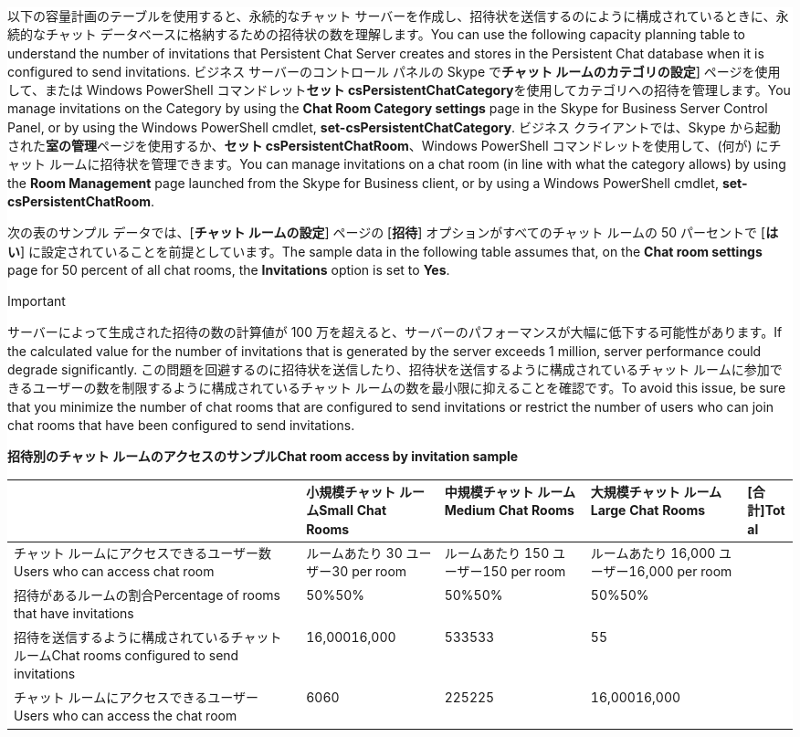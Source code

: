 <span data-ttu-id="cf0b3-272">以下の容量計画のテーブルを使用すると、永続的なチャット サーバーを作成し、招待状を送信するのにように構成されているときに、永続的なチャット データベースに格納するための招待状の数を理解します。</span><span class="sxs-lookup"><span data-stu-id="cf0b3-272">You can use the following capacity planning table to understand the number of invitations that Persistent Chat Server creates and stores in the Persistent Chat database when it is configured to send invitations.</span></span> <span data-ttu-id="cf0b3-273">ビジネス サーバーのコントロール パネルの Skype で**チャット ルームのカテゴリの設定**] ページを使用して、または Windows PowerShell コマンドレット**セット csPersistentChatCategory**を使用してカテゴリへの招待を管理します。</span><span class="sxs-lookup"><span data-stu-id="cf0b3-273">You manage invitations on the Category by using the **Chat Room Category settings** page in the Skype for Business Server Control Panel, or by using the Windows PowerShell cmdlet, **set-csPersistentChatCategory**.</span></span> <span data-ttu-id="cf0b3-274">ビジネス クライアントでは、Skype から起動された**室の管理**ページを使用するか、**セット csPersistentChatRoom**、Windows PowerShell コマンドレットを使用して、(何が) にチャット ルームに招待状を管理できます。</span><span class="sxs-lookup"><span data-stu-id="cf0b3-274">You can manage invitations on a chat room (in line with what the category allows) by using the **Room Management** page launched from the Skype for Business client, or by using a Windows PowerShell cmdlet, **set-csPersistentChatRoom**.</span></span>
  
<span data-ttu-id="cf0b3-275">次の表のサンプル データでは、[**チャット ルームの設定**] ページの [**招待**] オプションがすべてのチャット ルームの 50 パーセントで [**はい**] に設定されていることを前提としています。</span><span class="sxs-lookup"><span data-stu-id="cf0b3-275">The sample data in the following table assumes that, on the **Chat room settings** page for 50 percent of all chat rooms, the **Invitations** option is set to **Yes**.</span></span>
  
> [!IMPORTANT]
> <span data-ttu-id="cf0b3-276">サーバーによって生成された招待の数の計算値が 100 万を超えると、サーバーのパフォーマンスが大幅に低下する可能性があります。</span><span class="sxs-lookup"><span data-stu-id="cf0b3-276">If the calculated value for the number of invitations that is generated by the server exceeds 1 million, server performance could degrade significantly.</span></span> <span data-ttu-id="cf0b3-277">この問題を回避するのに招待状を送信したり、招待状を送信するように構成されているチャット ルームに参加できるユーザーの数を制限するように構成されているチャット ルームの数を最小限に抑えることを確認です。</span><span class="sxs-lookup"><span data-stu-id="cf0b3-277">To avoid this issue, be sure that you minimize the number of chat rooms that are configured to send invitations or restrict the number of users who can join chat rooms that have been configured to send invitations.</span></span> 
  
<span data-ttu-id="cf0b3-278">**招待別のチャット ルームのアクセスのサンプル**</span><span class="sxs-lookup"><span data-stu-id="cf0b3-278">**Chat room access by invitation sample**</span></span>

||<span data-ttu-id="cf0b3-279">**小規模チャット ルーム**</span><span class="sxs-lookup"><span data-stu-id="cf0b3-279">**Small Chat Rooms**</span></span>|<span data-ttu-id="cf0b3-280">**中規模チャット ルーム**</span><span class="sxs-lookup"><span data-stu-id="cf0b3-280">**Medium Chat Rooms**</span></span>|<span data-ttu-id="cf0b3-281">**大規模チャット ルーム**</span><span class="sxs-lookup"><span data-stu-id="cf0b3-281">**Large Chat Rooms**</span></span>|<span data-ttu-id="cf0b3-282">**[合計]**</span><span class="sxs-lookup"><span data-stu-id="cf0b3-282">**Total**</span></span>|
|:-----|:-----|:-----|:-----|:-----|
|<span data-ttu-id="cf0b3-283">チャット ルームにアクセスできるユーザー数</span><span class="sxs-lookup"><span data-stu-id="cf0b3-283">Users who can access chat room</span></span>  <br/> |<span data-ttu-id="cf0b3-284">ルームあたり 30 ユーザー</span><span class="sxs-lookup"><span data-stu-id="cf0b3-284">30 per room</span></span>  <br/> |<span data-ttu-id="cf0b3-285">ルームあたり 150 ユーザー</span><span class="sxs-lookup"><span data-stu-id="cf0b3-285">150 per room</span></span>  <br/> |<span data-ttu-id="cf0b3-286">ルームあたり 16,000 ユーザー</span><span class="sxs-lookup"><span data-stu-id="cf0b3-286">16,000 per room</span></span>  <br/> ||
|<span data-ttu-id="cf0b3-287">招待があるルームの割合</span><span class="sxs-lookup"><span data-stu-id="cf0b3-287">Percentage of rooms that have invitations</span></span>  <br/> |<span data-ttu-id="cf0b3-288">50%</span><span class="sxs-lookup"><span data-stu-id="cf0b3-288">50%</span></span>  <br/> |<span data-ttu-id="cf0b3-289">50%</span><span class="sxs-lookup"><span data-stu-id="cf0b3-289">50%</span></span>  <br/> |<span data-ttu-id="cf0b3-290">50%</span><span class="sxs-lookup"><span data-stu-id="cf0b3-290">50%</span></span>  <br/> ||
|<span data-ttu-id="cf0b3-291">招待を送信するように構成されているチャット ルーム</span><span class="sxs-lookup"><span data-stu-id="cf0b3-291">Chat rooms configured to send invitations</span></span>  <br/> |<span data-ttu-id="cf0b3-292">16,000</span><span class="sxs-lookup"><span data-stu-id="cf0b3-292">16,000</span></span>  <br/> |<span data-ttu-id="cf0b3-293">533</span><span class="sxs-lookup"><span data-stu-id="cf0b3-293">533</span></span>  <br/> |<span data-ttu-id="cf0b3-294">5</span><span class="sxs-lookup"><span data-stu-id="cf0b3-294">5</span></span>  <br/> ||
|<span data-ttu-id="cf0b3-295">チャット ルームにアクセスできるユーザー</span><span class="sxs-lookup"><span data-stu-id="cf0b3-295">Users who can access the chat room</span></span>  <br/> |<span data-ttu-id="cf0b3-296">60</span><span class="sxs-lookup"><span data-stu-id="cf0b3-296">60</span></span>  <br/> |<span data-ttu-id="cf0b3-297">225</span><span class="sxs-lookup"><span data-stu-id="cf0b3-297">225</span></span>  <br/> |<span data-ttu-id="cf0b3-298">16,000</span><span class="sxs-lookup"><span data-stu-id="cf0b3-298">16,000</span></span>  <br/> ||
